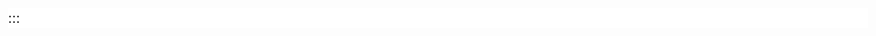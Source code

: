 [^1]:
    Le billet en question a été publié sur _The Conversation_
    (Vitali-Rosati, “Les Chercheurs En SHS Savent-Ils Écrire ?”). Une
    réponse aux commentaires a été publiée dans un deuxième billet de
    blogue (Vitali-Rosati, “Les Chercheurs En SHS Savent-Ils Écrire?”).

[^2]:
    Cf. par exemple le \_De generatione animalium, ii 716a5 : καθάπερ
    γὰρ εἴπομεν τῆς γενέσεως ἀρχὰς ἄν τις οὐχ ἥκιστα θείη τὸ θῆλυ καὶ τὸ
    ἄρρεν, τὸ μὲν ἄρρεν ὡς τῆς κινήσεως καὶ τῆς γενέσεως ἔχον τὴν ἀρχήν,
    τὸ δὲ θῆλυ ὡς ὕλης. « Comme nous l’avons dit, nous pouvons sans
    erreur affirmer que les principes de génération sont le masculin et
    le féminin ; le masculin en tant qu’il possède le principe de
    mouvement et le féminin en tant qu’il possède le principe
    matériel ».

[^3]: Plotinus, p. 10-11
[^4]:
    [Melissa Terra en parle dans son travail sur
    Lovecraft](https://melissaterras.org/2013/10/15/for-ada-lovelace-day-father-busas-female-punch-card-operatives/)

[^5]:
    La plateforme conçue pour l’évènement est disponible [en
    ligne](https://ccla.digitaltextualities.ca/annual-meeting/).

[^6]: <https://framapad.org>
[^7]: C’est ce que nous détaillons dans la troisième partie.
[^8]:
    La coloration syntaxique ici ne correspond pas à la coloration
    issue du pad : il ne s’agit plus d’une coloration par individu, mais
    par terme.

[^9]:
    Pour éviter ici une essentialisation du média (Vitali-Rosati and
    Larrue).

:::
